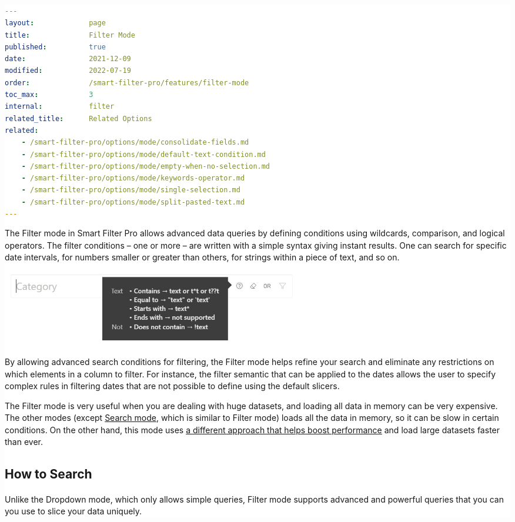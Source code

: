 ```yaml
---
layout:             page
title:              Filter Mode
published:          true
date:               2021-12-09
modified:           2022-07-19
order:              /smart-filter-pro/features/filter-mode
toc_max:            3
internal:           filter
related_title:      Related Options
related:
    - /smart-filter-pro/options/mode/consolidate-fields.md
    - /smart-filter-pro/options/mode/default-text-condition.md
    - /smart-filter-pro/options/mode/empty-when-no-selection.md
    - /smart-filter-pro/options/mode/keywords-operator.md
    - /smart-filter-pro/options/mode/single-selection.md
    - /smart-filter-pro/options/mode/split-pasted-text.md
---
```

The Filter mode in Smart Filter Pro allows advanced data queries by defining conditions using wildcards, comparison, and logical operators. The filter conditions – one or more – are written with a simple syntax giving instant results. One can search for specific date intervals, for numbers smaller or greater than others, for strings within a piece of text, and so on. 

<img src="images/filter-mode-1.png" width="500">

By allowing advanced search conditions for filtering, the Filter mode helps refine your search and eliminate any restrictions on which elements in a column to filter. For instance, the filter semantic that can be applied to the dates allows the user to specify complex rules in filtering dates that are not possible to define using the default slicers.

The Filter mode is very useful when you are dealing with huge datasets, and loading all data in memory can be very expensive. The other modes (except [Search mode](search.md), which is similar to Filter mode) loads all the data in memory, so it can be slow in certain conditions. On the other hand, this mode uses [a different approach that helps boost performance](#performance-boost) and load large datasets faster than ever.


## How to Search

Unlike the Dropdown mode, which only allows simple queries, Filter mode supports advanced and powerful queries that you can you use to slice your data uniquely.
